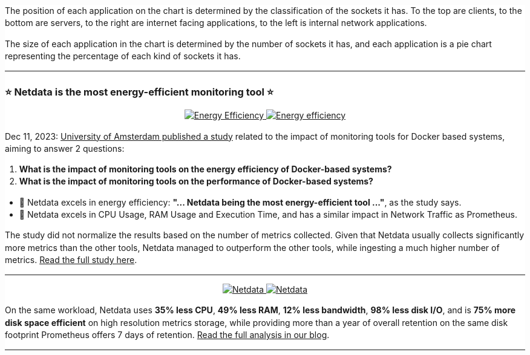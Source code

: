 The position of each application on the chart is determined by the classification of the sockets it has. To the top are clients, to the bottom are servers, to the right are internet facing applications, to the left is internal network applications.

The size of each application in the chart is determined by the number of sockets it has, and each application is a pie chart representing the percentage of each kind of sockets it has.

---

### :star: Netdata is the most energy-efficient monitoring tool :star:

<p align="center">
<a href="https://www.ivanomalavolta.com/files/papers/ICSOC_2023.pdf#gh-dark-mode-only">
  <img src="https://github.com/netdata/netdata/assets/139226121/7118757a-38fb-48d7-b12a-53e709a8e8c0" alt="Energy Efficiency" width="1000"/>
</a>
<a href="https://www.ivanomalavolta.com/files/papers/ICSOC_2023.pdf#gh-light-mode-only">
  <img src="https://github.com/netdata/netdata/assets/139226121/4f64cbb6-05e4-48e3-b7c0-d1b79e37e219" alt="Energy efficiency" width="1000"/>
</a>
</p>

Dec 11, 2023: [University of Amsterdam published a study](https://twitter.com/IMalavolta/status/1734208439096676680) related to the impact of monitoring tools for Docker based systems, aiming to answer 2 questions:

1. **What is the impact of monitoring tools on the energy efficiency of Docker-based systems?**
2. **What is the impact of monitoring tools on the performance of Docker-based systems?**

- 🚀 Netdata excels in energy efficiency: **"... Netdata being the most energy-efficient tool ..."**, as the study says.
- 🚀 Netdata excels in CPU Usage, RAM Usage and Execution Time, and has a similar impact in Network Traffic as Prometheus.

The study did not normalize the results based on the number of metrics collected. Given that Netdata usually collects significantly more metrics than the other tools, Netdata managed to outperform the other tools, while ingesting a much higher number of metrics. [Read the full study here](https://www.ivanomalavolta.com/files/papers/ICSOC_2023.pdf).

---

<p align="center">
<a href="https://blog.netdata.cloud/netdata-vs-prometheus-performance-analysis#gh-light-mode-only">
  <img src="https://github.com/netdata/netdata/assets/139226121/6c21ae39-8656-45c3-bc85-4b012679d2bb" alt="Netdata" width="1000"/>
</a>
<a href="https://blog.netdata.cloud/netdata-vs-prometheus-performance-analysis#gh-dark-mode-only">
  <img src="https://github.com/netdata/netdata/assets/139226121/f2dbde46-d3dd-4807-bd34-966da4d0ec22" alt="Netdata" width="1000"/>
</a>
</p>

On the same workload, Netdata uses **35% less CPU**, **49% less RAM**, **12% less bandwidth**, **98% less disk I/O**, and is **75% more disk space efficient** on high resolution metrics storage, while providing more than a year of overall retention on the same disk footprint Prometheus offers 7 days of retention. [Read the full analysis in our blog](https://blog.netdata.cloud/netdata-vs-prometheus-performance-analysis/).

---